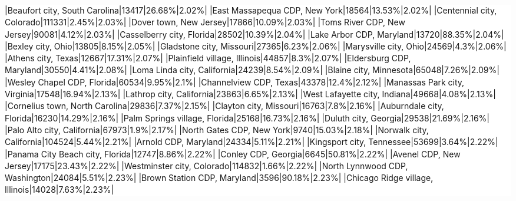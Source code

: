|Beaufort city, South Carolina|13417|26.68%|2.02%|
|East Massapequa CDP, New York|18564|13.53%|2.02%|
|Centennial city, Colorado|111331|2.45%|2.03%|
|Dover town, New Jersey|17866|10.09%|2.03%|
|Toms River CDP, New Jersey|90081|4.12%|2.03%|
|Casselberry city, Florida|28502|10.39%|2.04%|
|Lake Arbor CDP, Maryland|13720|88.35%|2.04%|
|Bexley city, Ohio|13805|8.15%|2.05%|
|Gladstone city, Missouri|27365|6.23%|2.06%|
|Marysville city, Ohio|24569|4.3%|2.06%|
|Athens city, Texas|12667|17.31%|2.07%|
|Plainfield village, Illinois|44857|8.3%|2.07%|
|Eldersburg CDP, Maryland|30550|4.41%|2.08%|
|Loma Linda city, California|24239|8.54%|2.09%|
|Blaine city, Minnesota|65048|7.26%|2.09%|
|Wesley Chapel CDP, Florida|60534|9.95%|2.1%|
|Channelview CDP, Texas|43378|12.4%|2.12%|
|Manassas Park city, Virginia|17548|16.94%|2.13%|
|Lathrop city, California|23863|6.65%|2.13%|
|West Lafayette city, Indiana|49668|4.08%|2.13%|
|Cornelius town, North Carolina|29836|7.37%|2.15%|
|Clayton city, Missouri|16763|7.8%|2.16%|
|Auburndale city, Florida|16230|14.29%|2.16%|
|Palm Springs village, Florida|25168|16.73%|2.16%|
|Duluth city, Georgia|29538|21.69%|2.16%|
|Palo Alto city, California|67973|1.9%|2.17%|
|North Gates CDP, New York|9740|15.03%|2.18%|
|Norwalk city, California|104524|5.44%|2.21%|
|Arnold CDP, Maryland|24334|5.11%|2.21%|
|Kingsport city, Tennessee|53699|3.64%|2.22%|
|Panama City Beach city, Florida|12747|8.86%|2.22%|
|Conley CDP, Georgia|6645|50.81%|2.22%|
|Avenel CDP, New Jersey|17175|23.43%|2.22%|
|Westminster city, Colorado|114832|1.66%|2.22%|
|North Lynnwood CDP, Washington|24084|5.51%|2.23%|
|Brown Station CDP, Maryland|3596|90.18%|2.23%|
|Chicago Ridge village, Illinois|14028|7.63%|2.23%|